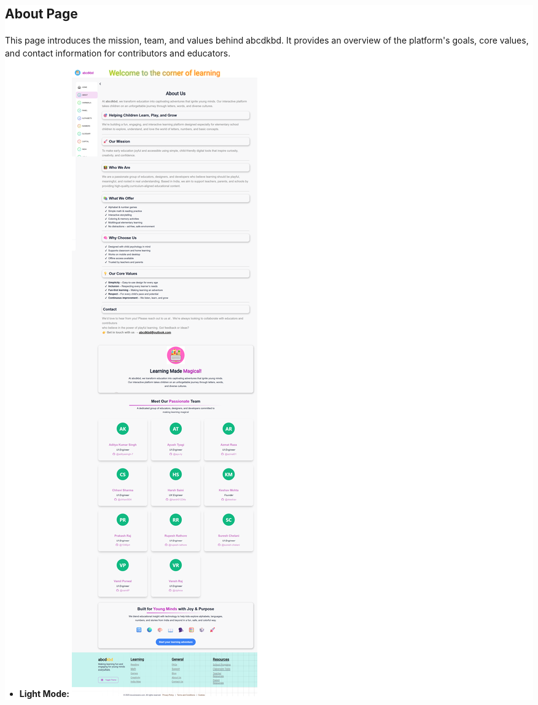 
## About Page

This page introduces the mission, team, and values behind abcdkbd. It provides an overview of the platform's goals, core values, and contact information for contributors and educators.

- **Light Mode:** ![About Light](/public/assets/images/screenshots/light/about.png)